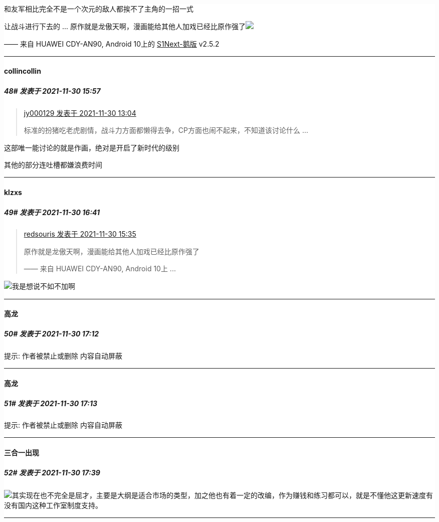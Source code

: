 和友军相比完全不是一个次元的敌人都挨不了主角的一招一式

让战斗进行下去的 ...</blockquote>
原作就是龙傲天啊，漫画能给其他人加戏已经比原作强了<img src="https://static.saraba1st.com/image/smiley/face2017/067.png" referrerpolicy="no-referrer">

—— 来自 HUAWEI CDY-AN90, Android 10上的 [S1Next-鹅版](https://github.com/ykrank/S1-Next/releases) v2.5.2

*****

####  collincollin  
##### 48#       发表于 2021-11-30 15:57

<blockquote><a href="httphttps://bbs.saraba1st.com/2b/forum.php?mod=redirect&amp;goto=findpost&amp;pid=53756491&amp;ptid=2006293" target="_blank">jy000129 发表于 2021-11-30 13:04</a>

标准的扮猪吃老虎剧情，战斗力方面都懒得去争，CP方面也闹不起来，不知道该讨论什么 ...</blockquote>
这部唯一能讨论的就是作画，绝对是开启了新时代的级别

其他的部分连吐槽都嫌浪费时间

*****

####  klzxs  
##### 49#       发表于 2021-11-30 16:41

<blockquote><a href="httphttps://bbs.saraba1st.com/2b/forum.php?mod=redirect&amp;goto=findpost&amp;pid=53758286&amp;ptid=2006293" target="_blank">redsouris 发表于 2021-11-30 15:35</a>

原作就是龙傲天啊，漫画能给其他人加戏已经比原作强了

—— 来自 HUAWEI CDY-AN90, Android 10上 ...</blockquote>
<img src="https://static.saraba1st.com/image/smiley/face2017/095.png" referrerpolicy="no-referrer">我是想说不如不加啊

*****

####  高龙  
##### 50#       发表于 2021-11-30 17:12

提示: 作者被禁止或删除 内容自动屏蔽

*****

####  高龙  
##### 51#       发表于 2021-11-30 17:13

提示: 作者被禁止或删除 内容自动屏蔽

*****

####  三合一出现  
##### 52#       发表于 2021-11-30 17:39

<img src="https://static.saraba1st.com/image/smiley/face2017/001.png" referrerpolicy="no-referrer">其实现在也不完全是屈才，主要是大纲是适合市场的类型，加之他也有着一定的改编，作为赚钱和练习都可以，就是不懂他这更新速度有没有国内这种工作室制度支持。

*****
